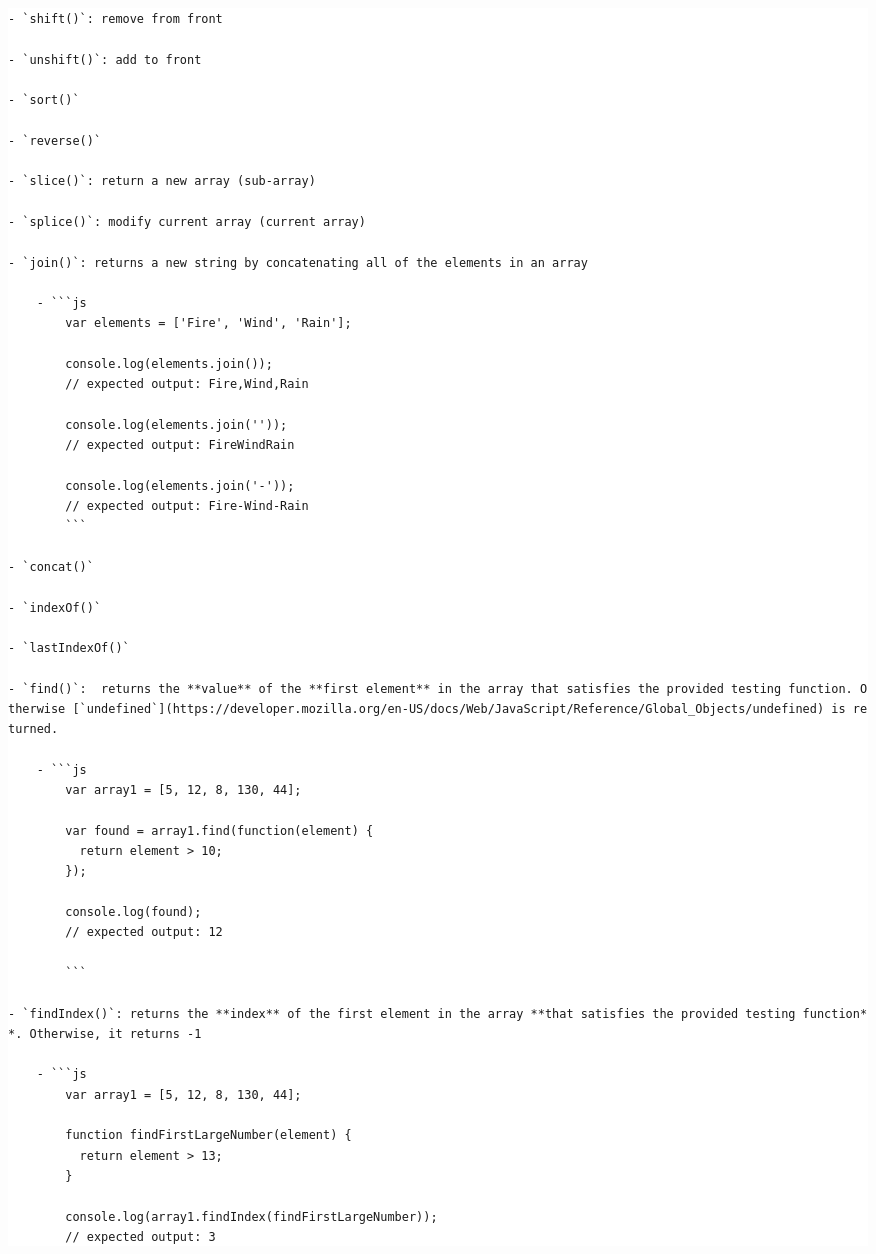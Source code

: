     - `shift()`: remove from front

    - `unshift()`: add to front

    - `sort()`

    - `reverse()`

    - `slice()`: return a new array (sub-array)

    - `splice()`: modify current array (current array)

    - `join()`: returns a new string by concatenating all of the elements in an array

        - ```js
            var elements = ['Fire', 'Wind', 'Rain'];
            
            console.log(elements.join());
            // expected output: Fire,Wind,Rain
            
            console.log(elements.join(''));
            // expected output: FireWindRain
            
            console.log(elements.join('-'));
            // expected output: Fire-Wind-Rain
            ```

    - `concat()`

    - `indexOf()`

    - `lastIndexOf()`

    - `find()`:  returns the **value** of the **first element** in the array that satisfies the provided testing function. Otherwise [`undefined`](https://developer.mozilla.org/en-US/docs/Web/JavaScript/Reference/Global_Objects/undefined) is returned.

        - ```js
            var array1 = [5, 12, 8, 130, 44];
            
            var found = array1.find(function(element) {
              return element > 10;
            });
            
            console.log(found);
            // expected output: 12
            
            ```

    - `findIndex()`: returns the **index** of the first element in the array **that satisfies the provided testing function**. Otherwise, it returns -1

        - ```js
            var array1 = [5, 12, 8, 130, 44];
            
            function findFirstLargeNumber(element) {
              return element > 13;
            }
            
            console.log(array1.findIndex(findFirstLargeNumber));
            // expected output: 3
            